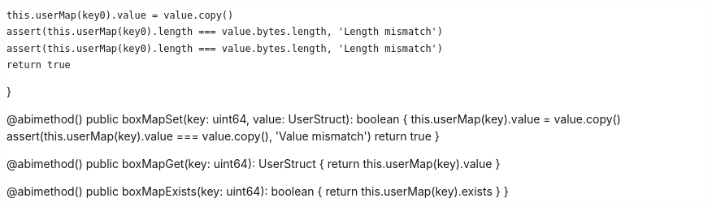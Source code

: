     this.userMap(key0).value = value.copy()
    assert(this.userMap(key0).length === value.bytes.length, 'Length mismatch')
    assert(this.userMap(key0).length === value.bytes.length, 'Length mismatch')
    return true
  }

  @abimethod()
  public boxMapSet(key: uint64, value: UserStruct): boolean {
    this.userMap(key).value = value.copy()
    assert(this.userMap(key).value === value.copy(), 'Value mismatch')
    return true
  }

  @abimethod()
  public boxMapGet(key: uint64): UserStruct {
    return this.userMap(key).value
  }

  @abimethod()
  public boxMapExists(key: uint64): boolean {
    return this.userMap(key).exists
  }
}